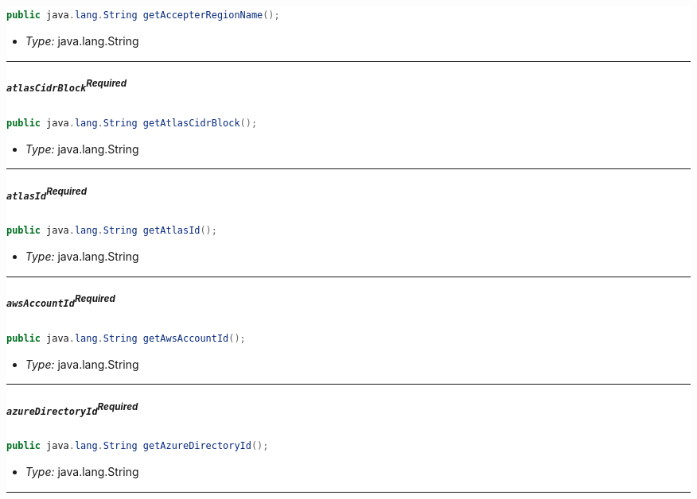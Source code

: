```java
public java.lang.String getAccepterRegionName();
```

- *Type:* java.lang.String

---

##### `atlasCidrBlock`<sup>Required</sup> <a name="atlasCidrBlock" id="@cdktf/provider-mongodbatlas.dataMongodbatlasNetworkPeering.DataMongodbatlasNetworkPeering.property.atlasCidrBlock"></a>

```java
public java.lang.String getAtlasCidrBlock();
```

- *Type:* java.lang.String

---

##### `atlasId`<sup>Required</sup> <a name="atlasId" id="@cdktf/provider-mongodbatlas.dataMongodbatlasNetworkPeering.DataMongodbatlasNetworkPeering.property.atlasId"></a>

```java
public java.lang.String getAtlasId();
```

- *Type:* java.lang.String

---

##### `awsAccountId`<sup>Required</sup> <a name="awsAccountId" id="@cdktf/provider-mongodbatlas.dataMongodbatlasNetworkPeering.DataMongodbatlasNetworkPeering.property.awsAccountId"></a>

```java
public java.lang.String getAwsAccountId();
```

- *Type:* java.lang.String

---

##### `azureDirectoryId`<sup>Required</sup> <a name="azureDirectoryId" id="@cdktf/provider-mongodbatlas.dataMongodbatlasNetworkPeering.DataMongodbatlasNetworkPeering.property.azureDirectoryId"></a>

```java
public java.lang.String getAzureDirectoryId();
```

- *Type:* java.lang.String

---
